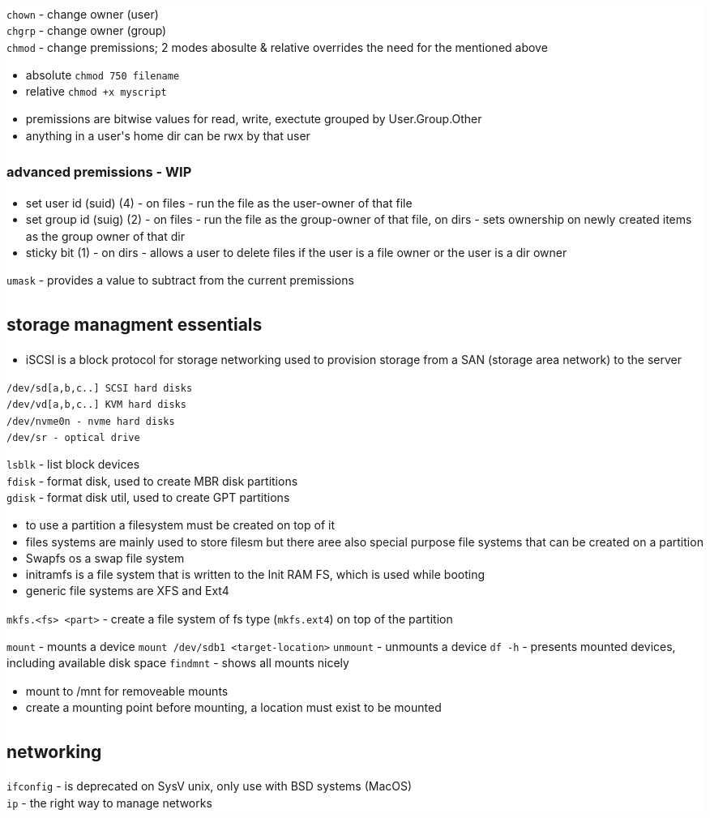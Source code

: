 `chown` - change owner (user)  
`chgrp` - change owner (group)  
`chmod` - change premissions; 2 modes abosulte & relative overrides the need for the mentioned above
 - absolute `chmod 750 filename`
 - relative `chmod +x myscript`
* premissions are bitwise values for read, write, exectute grouped by User.Group.Other
* anything in a user's home dir can be rwx by that user

### advanced premissions - WIP

* set user id (suid) (4) - on files - run the file as the user-owner of that file
* set group id (suig) (2) - on files - run the file as the group-owner of that file, on dirs - sets ownership on newly created items as the group owner of that dir
* sticky bit (1) - on dirs - allows a user to delete files if the user is a file owner or the user is a dir owner

`umask` - provides a value to subtract from the current premissions  

## storage managment essentials

* iSCSI is a block protocol for storage networking used to provision storage from a SAN (storage area network) to the server

```
/dev/sd[a,b,c..] SCSI hard disks
/dev/vd[a,b,c..] KVM hard disks
/dev/nvme0n - nvme hard disks
/dev/sr - optical drive
```

`lsblk` - list block devices  
`fdisk` - format disk, used to create MBR disk partitions  
`gdisk` - format disk util, used to create GPT partitions  

* to use a partition a filesystem must be created on top of it
* files systems are mainly used to store filesm but there aree also special purpose file systems that can be created on a partition
* Swapfs os a swap file system
* initramfs is a file system that is written to the Init RAM FS, which is used while booting
* generic file systems are XFS and Ext4

`mkfs.<fs> <part>` - create a file system of fs type (`mkfs.ext4`) on top of the partition

`mount`   - mounts a device `mount /dev/sdb1 <target-location>`
`unmount` - unmounts a device
`df -h`   - presents mounted devices, including available disk space
`findmnt` - shows all mounts nicely 
* mount to /mnt for removeable mounts
* create a mounting point before mounting, a location must exist to be mounted

## networking

`ifconfig` - is deprecated on SysV unix, only use with BSD systems (MacOS)  
`ip` - the right way to manage networks  

